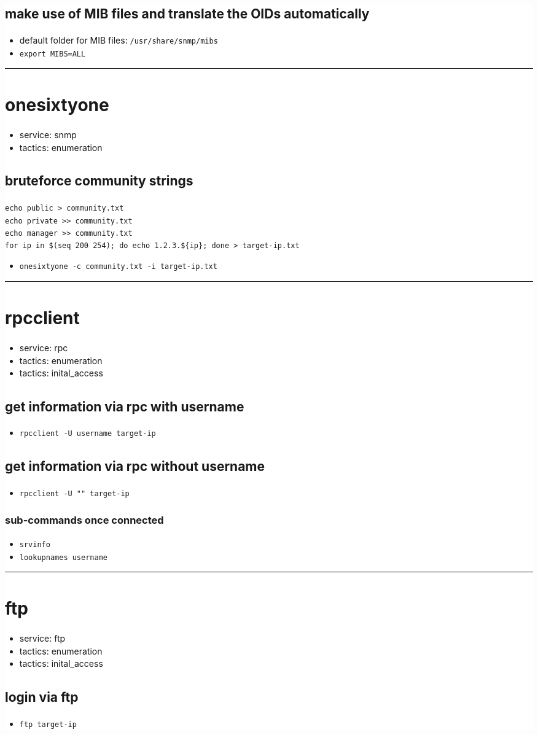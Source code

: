 ## make use of MIB files and translate the OIDs automatically
- default folder for MIB files: `/usr/share/snmp/mibs`
- `export MIBS=ALL`

---

# onesixtyone
- service: snmp
- tactics: enumeration

## bruteforce community strings
```
echo public > community.txt
echo private >> community.txt
echo manager >> community.txt
for ip in $(seq 200 254); do echo 1.2.3.${ip}; done > target-ip.txt
```

- `onesixtyone -c community.txt -i target-ip.txt`

---

# rpcclient
- service: rpc 
- tactics: enumeration
- tactics: inital_access

## get information via rpc with username
- `rpcclient -U username target-ip`

## get information via rpc without username
- `rpcclient -U "" target-ip`

### sub-commands once connected
- `srvinfo`
- `lookupnames username`

---

# ftp
- service: ftp
- tactics: enumeration
- tactics: inital_access

## login via ftp
- `ftp target-ip`
